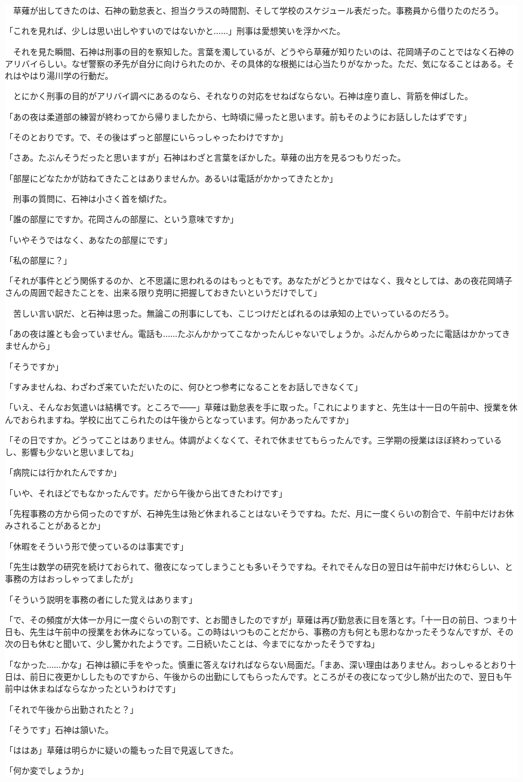 　草薙が出してきたのは、石神の勤怠表と、担当クラスの時間割、そして学校のスケジュール表だった。事務員から借りたのだろう。

「これを見れば、少しは思い出しやすいのではないかと……」刑事は愛想笑いを浮かべた。

　それを見た瞬間、石神は刑事の目的を察知した。言葉を濁しているが、どうやら草薙が知りたいのは、花岡靖子のことではなく石神のアリバイらしい。なぜ警察の矛先が自分に向けられたのか、その具体的な根拠には心当たりがなかった。ただ、気になることはある。それはやはり湯川学の行動だ。

　とにかく刑事の目的がアリバイ調べにあるのなら、それなりの対応をせねばならない。石神は座り直し、背筋を伸ばした。

「あの夜は柔道部の練習が終わってから帰りましたから、七時頃に帰ったと思います。前もそのようにお話ししたはずです」

「そのとおりです。で、その後はずっと部屋にいらっしゃったわけですか」

「さあ。たぶんそうだったと思いますが」石神はわざと言葉をぼかした。草薙の出方を見るつもりだった。

「部屋にどなたかが訪ねてきたことはありませんか。あるいは電話がかかってきたとか」

　刑事の質問に、石神は小さく首を傾げた。

「誰の部屋にですか。花岡さんの部屋に、という意味ですか」

「いやそうではなく、あなたの部屋にです」

「私の部屋に？」

「それが事件とどう関係するのか、と不思議に思われるのはもっともです。あなたがどうとかではなく、我々としては、あの夜花岡靖子さんの周囲で起きたことを、出来る限り克明に把握しておきたいというだけでして」　

　苦しい言い訳だ、と石神は思った。無論この刑事にしても、こじつけだとばれるのは承知の上でいっているのだろう。

「あの夜は誰とも会っていません。電話も……たぶんかかってこなかったんじゃないでしょうか。ふだんからめったに電話はかかってきませんから」

「そうですか」

「すみませんね、わざわざ来ていただいたのに、何ひとつ参考になることをお話しできなくて」

「いえ、そんなお気遣いは結構です。ところで――」草薙は勤怠表を手に取った。「これによりますと、先生は十一日の午前中、授業を休んでおられますね。学校に出てこられたのは午後からとなっています。何かあったんですか」

「その日ですか。どうってことはありません。体調がよくなくて、それで休ませてもらったんです。三学期の授業はほぼ終わっているし、影響も少ないと思いましてね」

「病院には行かれたんですか」

「いや、それほどでもなかったんです。だから午後から出てきたわけです」

「先程事務の方から伺ったのですが、石神先生は殆ど休まれることはないそうですね。ただ、月に一度くらいの割合で、午前中だけお休みされることがあるとか」

「休暇をそういう形で使っているのは事実です」

「先生は数学の研究を続けておられて、徹夜になってしまうことも多いそうですね。それでそんな日の翌日は午前中だけ休むらしい、と事務の方はおっしゃってましたが」

「そういう説明を事務の者にした覚えはあります」

「で、その頻度が大体一か月に一度ぐらいの割です、とお聞きしたのですが」草薙は再び勤怠表に目を落とす。「十一日の前日、つまり十日も、先生は午前中の授業をお休みになっている。この時はいつものことだから、事務の方も何とも思わなかったそうなんですが、その次の日も休むと聞いて、少し驚かれたようです。二日続いたことは、今までになかったそうですね」

「なかった……かな」石神は額に手をやった。慎重に答えなければならない局面だ。「まあ、深い理由はありません。おっしゃるとおり十日は、前日に夜更かししたものですから、午後からの出勤にしてもらったんです。ところがその夜になって少し熱が出たので、翌日も午前中は休まねばならなかったというわけです」

「それで午後から出勤されたと？」　

「そうです」石神は頷いた。

「ははあ」草薙は明らかに疑いの籠もった目で見返してきた。

「何か変でしょうか」
